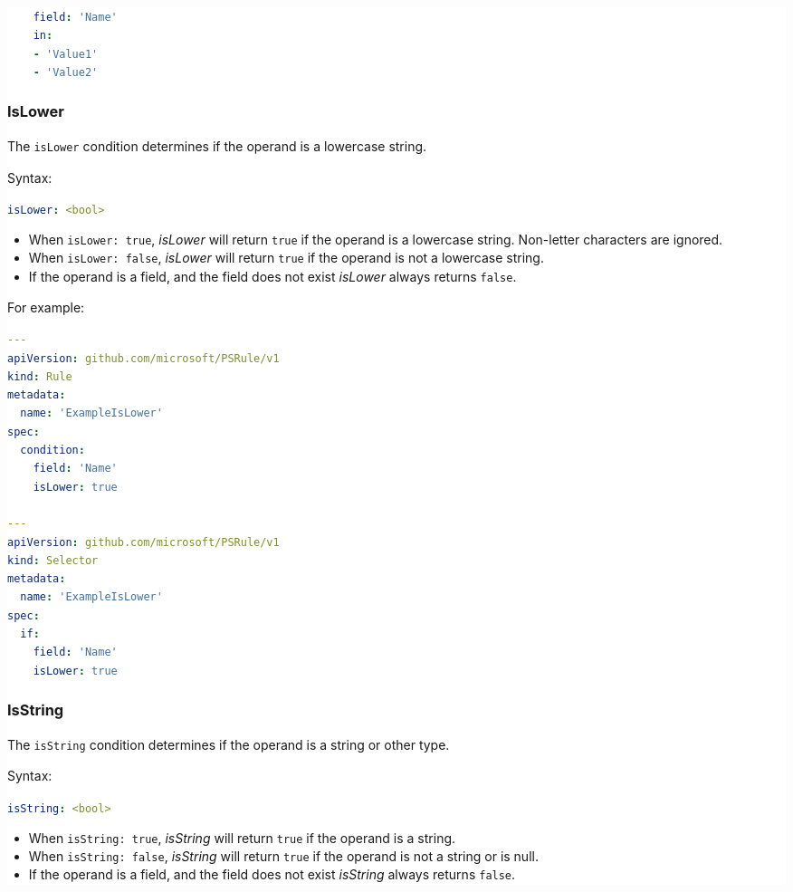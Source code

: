 ```yaml
    field: 'Name'
    in:
    - 'Value1'
    - 'Value2'
```

### IsLower

The `isLower` condition determines if the operand is a lowercase string.

Syntax:

```yaml
isLower: <bool>
```

- When `isLower: true`, _isLower_ will return `true` if the operand is a lowercase string.
  Non-letter characters are ignored.
- When `isLower: false`, _isLower_ will return `true` if the operand is not a lowercase string.
- If the operand is a field, and the field does not exist _isLower_ always returns `false`.

For example:

```yaml
---
apiVersion: github.com/microsoft/PSRule/v1
kind: Rule
metadata:
  name: 'ExampleIsLower'
spec:
  condition:
    field: 'Name'
    isLower: true

---
apiVersion: github.com/microsoft/PSRule/v1
kind: Selector
metadata:
  name: 'ExampleIsLower'
spec:
  if:
    field: 'Name'
    isLower: true
```

### IsString

The `isString` condition determines if the operand is a string or other type.

Syntax:

```yaml
isString: <bool>
```

- When `isString: true`, _isString_ will return `true` if the operand is a string.
- When `isString: false`, _isString_ will return `true` if the operand is not a string or is null.
- If the operand is a field, and the field does not exist _isString_ always returns `false`.
